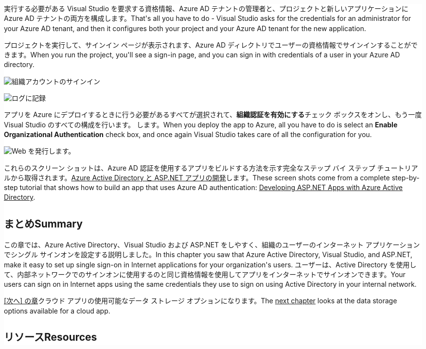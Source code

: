 <span data-ttu-id="95f4d-207">実行する必要がある Visual Studio を要求する資格情報、Azure AD テナントの管理者と、プロジェクトと新しいアプリケーションに Azure AD テナントの両方を構成します。</span><span class="sxs-lookup"><span data-stu-id="95f4d-207">That's all you have to do - Visual Studio asks for the credentials for an administrator for your Azure AD tenant, and then it configures both your project and your Azure AD tenant for the new application.</span></span>

<span data-ttu-id="95f4d-208">プロジェクトを実行して、サインイン ページが表示されます、Azure AD ディレクトリでユーザーの資格情報でサインインすることができます。</span><span class="sxs-lookup"><span data-stu-id="95f4d-208">When you run the project, you'll see a sign-in page, and you can sign in with credentials of a user in your Azure AD directory.</span></span>

![組織アカウントのサインイン](single-sign-on/_static/image25.png)

![ログに記録](single-sign-on/_static/image26.png)

<span data-ttu-id="95f4d-211">アプリを Azure にデプロイするときに行う必要があるすべてが選択されて、**組織認証を有効にする**チェック ボックスをオンし、もう一度 Visual Studio のすべての構成を行います。 します。</span><span class="sxs-lookup"><span data-stu-id="95f4d-211">When you deploy the app to Azure, all you have to do is select an **Enable Organizational Authentication** check box, and once again Visual Studio takes care of all the configuration for you.</span></span>

![Web を発行します。](single-sign-on/_static/image27.png)

<span data-ttu-id="95f4d-213">これらのスクリーン ショットは、Azure AD 認証を使用するアプリをビルドする方法を示す完全なステップ バイ ステップ チュートリアルから取得されます。[Azure Active Directory と ASP.NET アプリの開発](../../../../identity/overview/getting-started/developing-aspnet-apps-with-windows-azure-active-directory.md)します。</span><span class="sxs-lookup"><span data-stu-id="95f4d-213">These screen shots come from a complete step-by-step tutorial that shows how to build an app that uses Azure AD authentication: [Developing ASP.NET Apps with Azure Active Directory](../../../../identity/overview/getting-started/developing-aspnet-apps-with-windows-azure-active-directory.md).</span></span>

## <a name="summary"></a><span data-ttu-id="95f4d-214">まとめ</span><span class="sxs-lookup"><span data-stu-id="95f4d-214">Summary</span></span>

<span data-ttu-id="95f4d-215">この章では、Azure Active Directory、Visual Studio および ASP.NET をしやすく、組織のユーザーのインターネット アプリケーションでシングル サインオンを設定する説明しました。</span><span class="sxs-lookup"><span data-stu-id="95f4d-215">In this chapter you saw that Azure Active Directory, Visual Studio, and ASP.NET, make it easy to set up single sign-on in Internet applications for your organization's users.</span></span> <span data-ttu-id="95f4d-216">ユーザーは、Active Directory を使用して、内部ネットワークでのサインオンに使用するのと同じ資格情報を使用してアプリをインターネットでサインオンできます。</span><span class="sxs-lookup"><span data-stu-id="95f4d-216">Your users can sign on in Internet apps using the same credentials they use to sign on using Active Directory in your internal network.</span></span>

<span data-ttu-id="95f4d-217">[[次へ] の章](data-storage-options.md)クラウド アプリの使用可能なデータ ストレージ オプションになります。</span><span class="sxs-lookup"><span data-stu-id="95f4d-217">The [next chapter](data-storage-options.md) looks at the data storage options available for a cloud app.</span></span>

<a id="resources"></a>
## <a name="resources"></a><span data-ttu-id="95f4d-218">リソース</span><span class="sxs-lookup"><span data-stu-id="95f4d-218">Resources</span></span>
